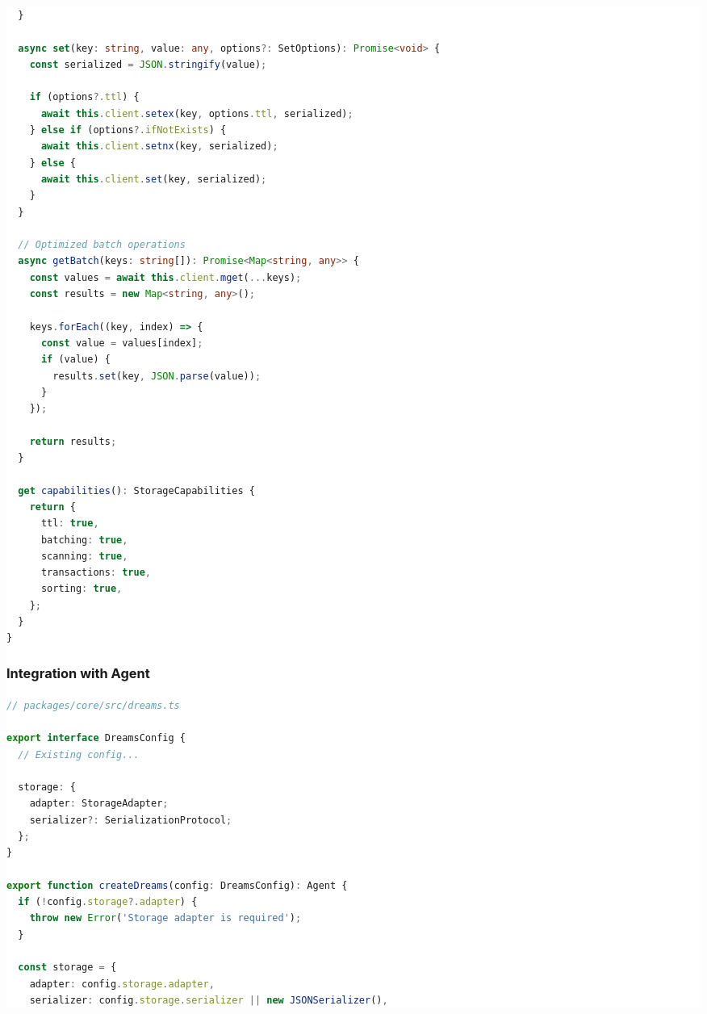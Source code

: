 ```typescript
  }
  
  async set(key: string, value: any, options?: SetOptions): Promise<void> {
    const serialized = JSON.stringify(value);
    
    if (options?.ttl) {
      await this.client.setex(key, options.ttl, serialized);
    } else if (options?.ifNotExists) {
      await this.client.setnx(key, serialized);
    } else {
      await this.client.set(key, serialized);
    }
  }
  
  // Optimized batch operations
  async getBatch(keys: string[]): Promise<Map<string, any>> {
    const values = await this.client.mget(...keys);
    const results = new Map<string, any>();
    
    keys.forEach((key, index) => {
      const value = values[index];
      if (value) {
        results.set(key, JSON.parse(value));
      }
    });
    
    return results;
  }
  
  get capabilities(): StorageCapabilities {
    return {
      ttl: true,
      batching: true,
      scanning: true,
      transactions: true,
      sorting: true,
    };
  }
}
```

### Integration with Agent

```typescript
// packages/core/src/dreams.ts

export interface DreamsConfig {
  // Existing config...
  
  storage: {
    adapter: StorageAdapter;
    serializer?: SerializationProtocol;
  };
}

export function createDreams(config: DreamsConfig): Agent {
  if (!config.storage?.adapter) {
    throw new Error('Storage adapter is required');
  }
  
  const storage = {
    adapter: config.storage.adapter,
    serializer: config.storage.serializer || new JSONSerializer(),
```